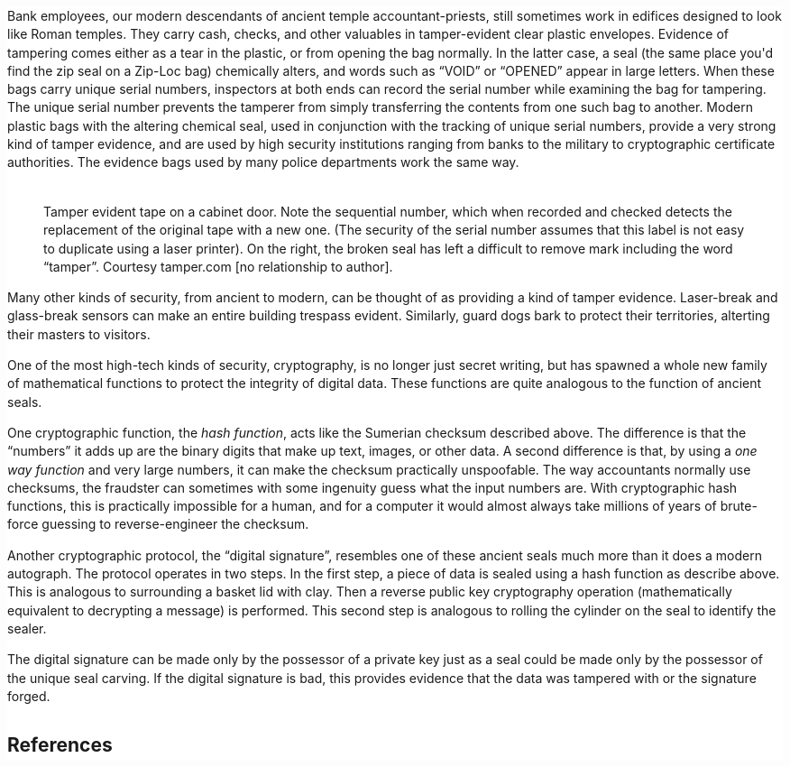 Bank employees, our modern descendants of ancient temple accountant-priests, still sometimes work in edifices designed to look like Roman temples. They carry cash, checks, and other valuables in tamper-evident clear plastic envelopes. Evidence of tampering comes either as a tear in the plastic, or from opening the bag normally. In the latter case, a seal (the same place you'd find the zip seal on a Zip-Loc bag) chemically alters, and words such as “VOID” or “OPENED” appear in large letters. When these bags carry unique serial numbers, inspectors at both ends can record the serial number while examining the bag for tampering. The unique serial number prevents the tamperer from simply transferring the contents from one such bag to another. Modern plastic bags with the altering chemical seal, used in conjunction with the tracking of unique serial numbers, provide a very strong kind of tamper evidence, and are used by high security institutions ranging from banks to the military to cryptographic certificate authorities. The evidence bags used by many police departments work the same way.

<figure>
  <div class="img-container">
    <img src="/img/docs/the-playdough-protocols/tamperdoorbefore.gif" alt="" />
    <img src="/img/docs/the-playdough-protocols/tamperdoorafter.gif" alt="" />
  </div>
	<figcaption>Tamper evident tape on a cabinet door. Note the sequential number, which when recorded and checked detects the replacement of the original tape with a new one. (The security of the serial number assumes that this label is not easy to duplicate using a laser printer). On the right, the broken seal has left a difficult to remove mark including the word “tamper”. Courtesy tamper.com [no relationship to author].</figcaption>
</figure>

Many other kinds of security, from ancient to modern, can be thought of as providing a kind of tamper evidence. Laser-break and glass-break sensors can make an entire building trespass evident. Similarly, guard dogs bark to protect their territories, alterting their masters to visitors.

One of the most high-tech kinds of security, cryptography, is no longer just secret writing, but has spawned a whole new family of mathematical functions to protect the integrity of digital data. These functions are quite analogous to the function of ancient seals.

One cryptographic function, the _hash function_, acts like the Sumerian checksum described above. The difference is that the “numbers” it adds up are the binary digits that make up text, images, or other data. A second difference is that, by using a _one way function_ and very large numbers, it can make the checksum practically unspoofable. The way accountants normally use checksums, the fraudster can sometimes with some ingenuity guess what the input numbers are. With cryptographic hash functions, this is practically impossible for a human, and for a computer it would almost always take millions of years of brute-force guessing to reverse-engineer the checksum.

Another cryptographic protocol, the “digital signature”, resembles one of these ancient seals much more than it does a modern autograph. The protocol operates in two steps. In the first step, a piece of data is sealed using a hash function as describe above. This is analogous to surrounding a basket lid with clay. Then a reverse public key cryptography operation (mathematically equivalent to decrypting a message) is performed. This second step is analogous to rolling the cylinder on the seal to identify the sealer.

The digital signature can be made only by the possessor of a private key just as a seal could be made only by the possessor of the unique seal carving. If the digital signature is bad, this provides evidence that the data was tampered with or the signature forged.

<h2 id="references">References</h2>
